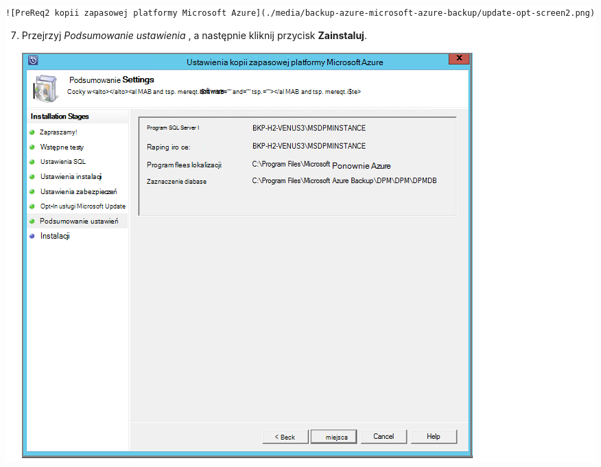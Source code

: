     ![PreReq2 kopii zapasowej platformy Microsoft Azure](./media/backup-azure-microsoft-azure-backup/update-opt-screen2.png)

7. Przejrzyj *Podsumowanie ustawienia* , a następnie kliknij przycisk **Zainstaluj**.

    ![PreReq2 kopii zapasowej platformy Microsoft Azure](./media/backup-azure-microsoft-azure-backup/summary-screen.png)
